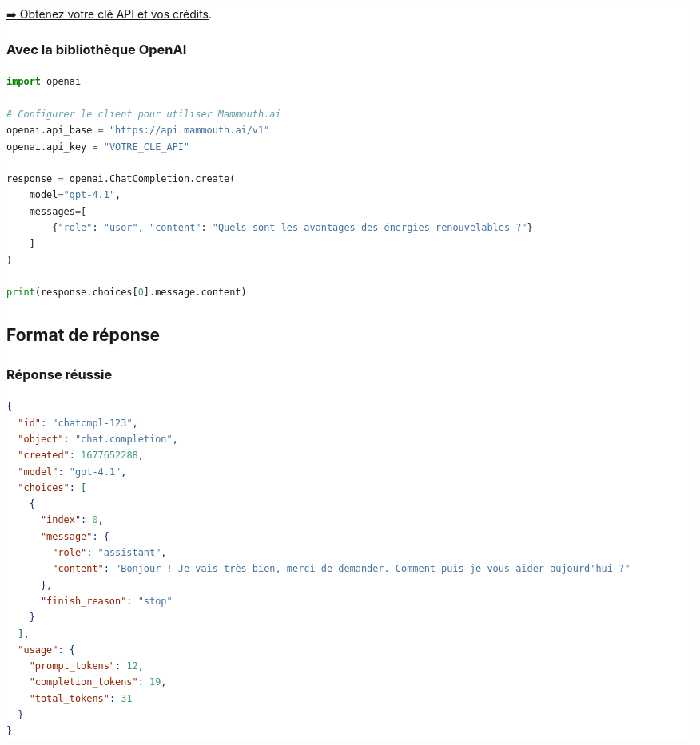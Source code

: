 </style>

[➡️ Obtenez votre clé API et vos crédits](https://mammouth.ai/app/account/settings/api).

### Avec la bibliothèque OpenAI

```python
import openai

# Configurer le client pour utiliser Mammouth.ai
openai.api_base = "https://api.mammouth.ai/v1"
openai.api_key = "VOTRE_CLE_API"

response = openai.ChatCompletion.create(
    model="gpt-4.1",
    messages=[
        {"role": "user", "content": "Quels sont les avantages des énergies renouvelables ?"}
    ]
)

print(response.choices[0].message.content)
```

## Format de réponse

### Réponse réussie

```json
{
  "id": "chatcmpl-123",
  "object": "chat.completion",
  "created": 1677652288,
  "model": "gpt-4.1",
  "choices": [
    {
      "index": 0,
      "message": {
        "role": "assistant",
        "content": "Bonjour ! Je vais très bien, merci de demander. Comment puis-je vous aider aujourd'hui ?"
      },
      "finish_reason": "stop"
    }
  ],
  "usage": {
    "prompt_tokens": 12,
    "completion_tokens": 19,
    "total_tokens": 31
  }
}
```
